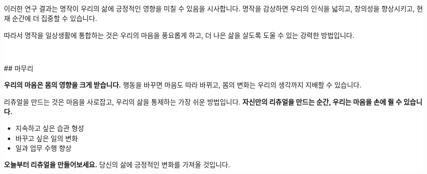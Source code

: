 이러한 연구 결과는 명작이 우리의 삶에 긍정적인 영향을 미칠 수 있음을 시사합니다. 명작을 감상하면 우리의 인식을 넓히고, 창의성을 향상시키고, 현재 순간에 더 집중할 수 있습니다.

따라서 명작을 일상생활에 통합하는 것은 우리의 마음을 풍요롭게 하고, 더 나은 삶을 살도록 도울 수 있는 강력한 방법입니다.

<p>&nbsp;</p>
## 마무리

**우리의 마음은 몸의 영향을 크게 받습니다.** 행동을 바꾸면 마음도 따라 바뀌고, 몸의 변화는 우리의 생각까지 지배할 수 있습니다.



리츄얼을 만드는 것은 마음을 사로잡고, 우리의 삶을 통제하는 가장 쉬운 방법입니다. **자신만의 리츄얼을 만드는 순간, 우리는 마음을 손에 쥘 수 있습니다.**



- 지속하고 싶은 습관 형성
- 바꾸고 싶은 일의 변화
- 일과 업무 수행 향상

**오늘부터 리츄얼을 만들어보세요.** 당신의 삶에 긍정적인 변화를 가져올 것입니다.
